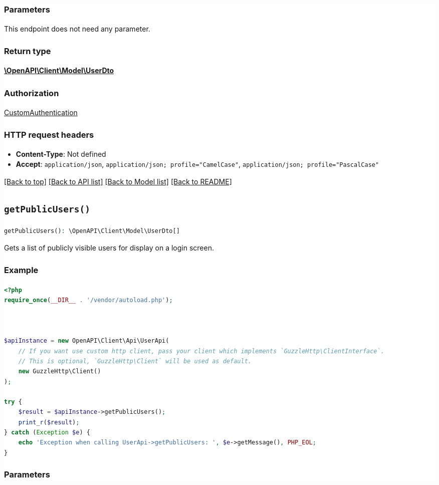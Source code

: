 ### Parameters

This endpoint does not need any parameter.

### Return type

[**\OpenAPI\Client\Model\UserDto**](../Model/UserDto.md)

### Authorization

[CustomAuthentication](../../README.md#CustomAuthentication)

### HTTP request headers

- **Content-Type**: Not defined
- **Accept**: `application/json`, `application/json; profile="CamelCase"`, `application/json; profile="PascalCase"`

[[Back to top]](#) [[Back to API list]](../../README.md#endpoints)
[[Back to Model list]](../../README.md#models)
[[Back to README]](../../README.md)

## `getPublicUsers()`

```php
getPublicUsers(): \OpenAPI\Client\Model\UserDto[]
```

Gets a list of publicly visible users for display on a login screen.

### Example

```php
<?php
require_once(__DIR__ . '/vendor/autoload.php');



$apiInstance = new OpenAPI\Client\Api\UserApi(
    // If you want use custom http client, pass your client which implements `GuzzleHttp\ClientInterface`.
    // This is optional, `GuzzleHttp\Client` will be used as default.
    new GuzzleHttp\Client()
);

try {
    $result = $apiInstance->getPublicUsers();
    print_r($result);
} catch (Exception $e) {
    echo 'Exception when calling UserApi->getPublicUsers: ', $e->getMessage(), PHP_EOL;
}
```

### Parameters
